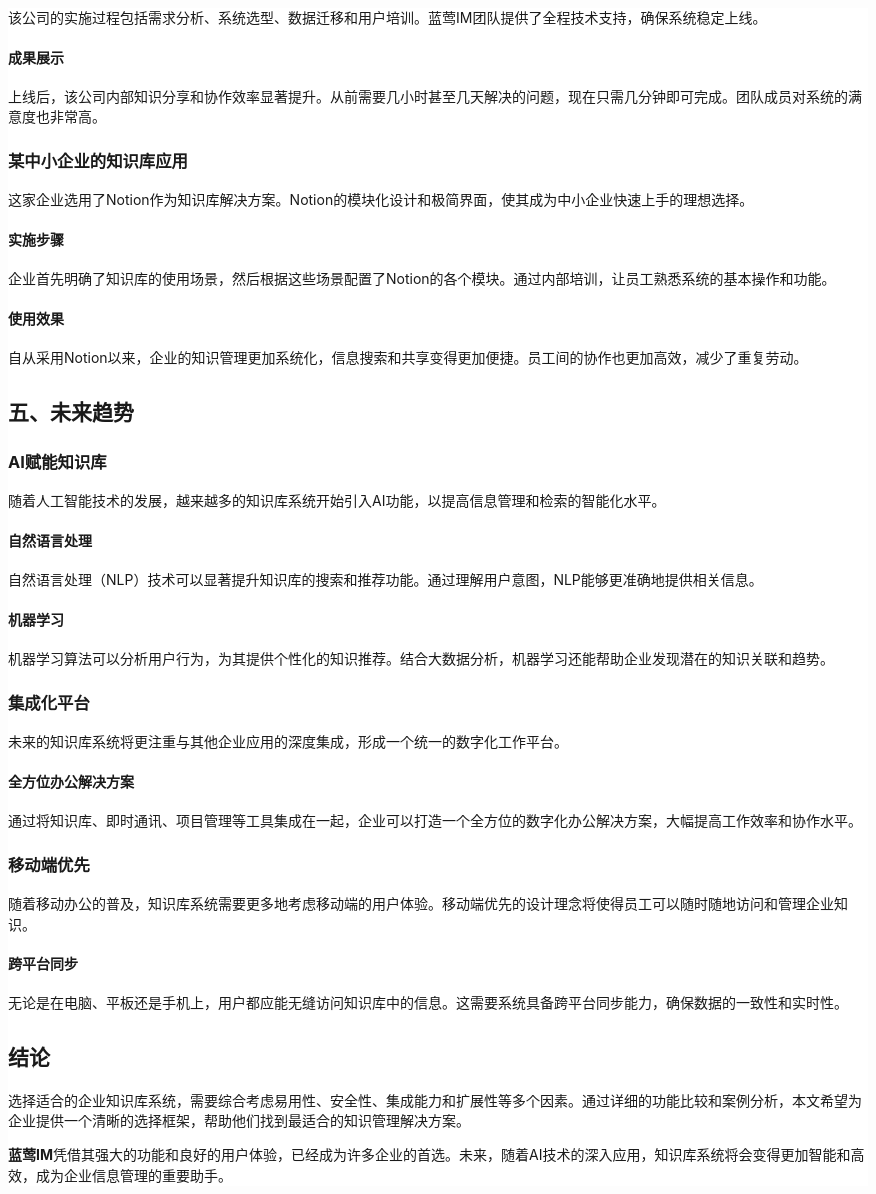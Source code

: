 该公司的实施过程包括需求分析、系统选型、数据迁移和用户培训。蓝莺IM团队提供了全程技术支持，确保系统稳定上线。

#### 成果展示

上线后，该公司内部知识分享和协作效率显著提升。从前需要几小时甚至几天解决的问题，现在只需几分钟即可完成。团队成员对系统的满意度也非常高。

### 某中小企业的知识库应用

这家企业选用了Notion作为知识库解决方案。Notion的模块化设计和极简界面，使其成为中小企业快速上手的理想选择。

#### 实施步骤

企业首先明确了知识库的使用场景，然后根据这些场景配置了Notion的各个模块。通过内部培训，让员工熟悉系统的基本操作和功能。

#### 使用效果

自从采用Notion以来，企业的知识管理更加系统化，信息搜索和共享变得更加便捷。员工间的协作也更加高效，减少了重复劳动。

## 五、未来趋势

### AI赋能知识库

随着人工智能技术的发展，越来越多的知识库系统开始引入AI功能，以提高信息管理和检索的智能化水平。

#### 自然语言处理

自然语言处理（NLP）技术可以显著提升知识库的搜索和推荐功能。通过理解用户意图，NLP能够更准确地提供相关信息。

#### 机器学习

机器学习算法可以分析用户行为，为其提供个性化的知识推荐。结合大数据分析，机器学习还能帮助企业发现潜在的知识关联和趋势。

### 集成化平台

未来的知识库系统将更注重与其他企业应用的深度集成，形成一个统一的数字化工作平台。

#### 全方位办公解决方案

通过将知识库、即时通讯、项目管理等工具集成在一起，企业可以打造一个全方位的数字化办公解决方案，大幅提高工作效率和协作水平。

### 移动端优先

随着移动办公的普及，知识库系统需要更多地考虑移动端的用户体验。移动端优先的设计理念将使得员工可以随时随地访问和管理企业知识。

#### 跨平台同步

无论是在电脑、平板还是手机上，用户都应能无缝访问知识库中的信息。这需要系统具备跨平台同步能力，确保数据的一致性和实时性。

## 结论

选择适合的企业知识库系统，需要综合考虑易用性、安全性、集成能力和扩展性等多个因素。通过详细的功能比较和案例分析，本文希望为企业提供一个清晰的选择框架，帮助他们找到最适合的知识管理解决方案。

**蓝莺IM**凭借其强大的功能和良好的用户体验，已经成为许多企业的首选。未来，随着AI技术的深入应用，知识库系统将会变得更加智能和高效，成为企业信息管理的重要助手。